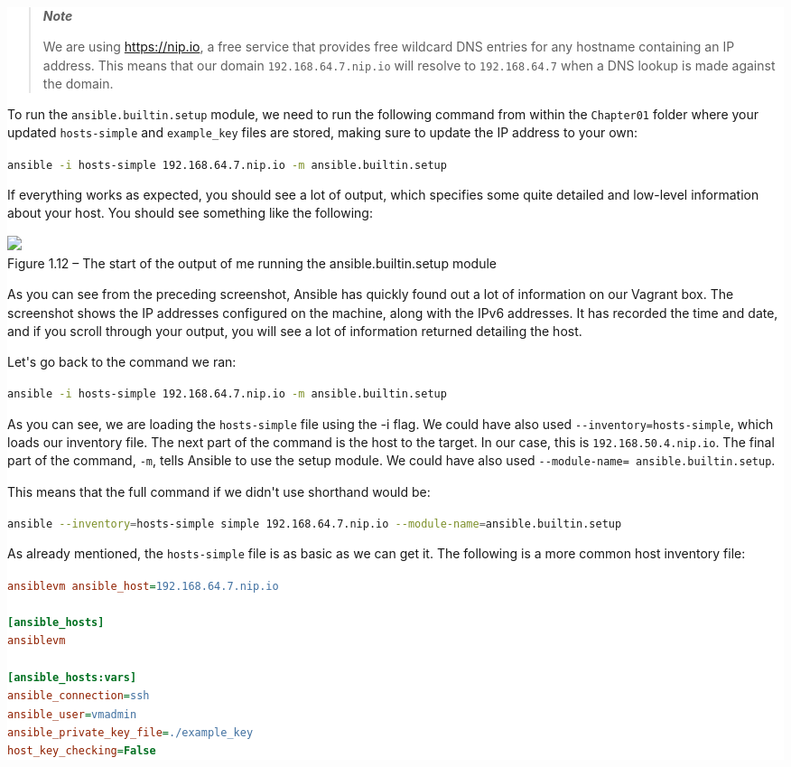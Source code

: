 > ***Note***
>
> We are using https://nip.io, a free service that provides free wildcard DNS entries for any hostname containing an IP address. This means that our domain `192.168.64.7.nip.io` will resolve to `192.168.64.7` when a DNS lookup is made against the domain.

To run the `ansible.builtin.setup` module, we need to run the following command from within the `Chapter01` folder where your updated `hosts-simple` and `example_key` files are stored, making sure to update the IP address to your own:

```sh
ansible -i hosts-simple 192.168.64.7.nip.io -m ansible.builtin.setup
```

If everything works as expected, you should see a lot of output, which specifies some quite detailed and low-level information about your host. You should see something like the following:

![](https://static.packt-cdn.com/products/9781835088913/graphics/image/B21620_01_12.jpg)<br>
Figure 1.12 – The start of the output of me running the ansible.builtin.setup module

As you can see from the preceding screenshot, Ansible has quickly found out a lot of information on our Vagrant box. The screenshot shows the IP addresses configured on the machine, along with the IPv6 addresses. It has recorded the time and date, and if you scroll through your output, you will see a lot of information returned detailing the host.

Let's go back to the command we ran:

```sh
ansible -i hosts-simple 192.168.64.7.nip.io -m ansible.builtin.setup
```

As you can see, we are loading the `hosts-simple` file using the -i flag. We could have also used `--inventory=hosts-simple`, which loads our inventory file. The next part of the command is the host to the target. In our case, this is `192.168.50.4.nip.io`. The final part of the command, `-m`, tells Ansible to use the setup module. We could have also used `--module-name= ansible.builtin.setup`.

This means that the full command if we didn't use shorthand would be:

```sh
ansible --inventory=hosts-simple simple 192.168.64.7.nip.io --module-name=ansible.builtin.setup
```

As already mentioned, the `hosts-simple` file is as basic as we can get it. The following is a more common host inventory file:

```ini
ansiblevm ansible_host=192.168.64.7.nip.io

[ansible_hosts]
ansiblevm

[ansible_hosts:vars]
ansible_connection=ssh
ansible_user=vmadmin
ansible_private_key_file=./example_key
host_key_checking=False
```
